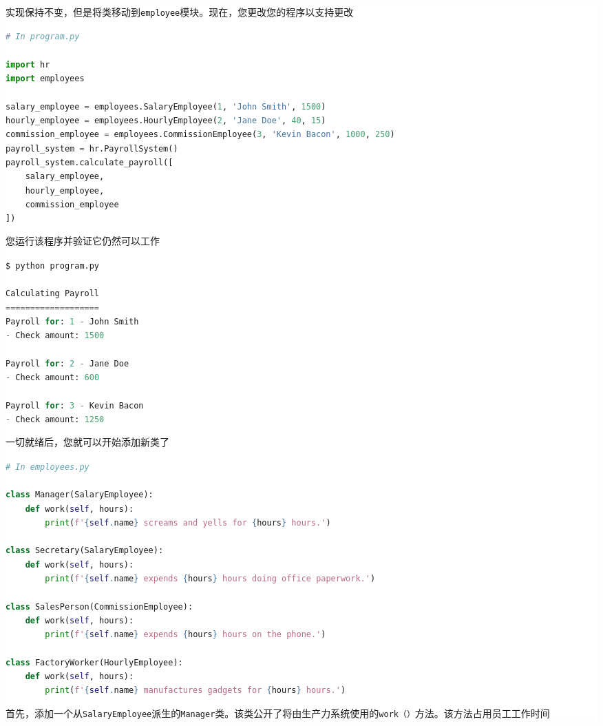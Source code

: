 实现保持不变，但是将类移动到`employee`模块。现在，您更改您的程序以支持更改

```python
# In program.py

import hr
import employees

salary_employee = employees.SalaryEmployee(1, 'John Smith', 1500)
hourly_employee = employees.HourlyEmployee(2, 'Jane Doe', 40, 15)
commission_employee = employees.CommissionEmployee(3, 'Kevin Bacon', 1000, 250)
payroll_system = hr.PayrollSystem()
payroll_system.calculate_payroll([
    salary_employee,
    hourly_employee,
    commission_employee
])
```

您运行该程序并验证它仍然可以工作
```python
$ python program.py

Calculating Payroll
===================
Payroll for: 1 - John Smith
- Check amount: 1500

Payroll for: 2 - Jane Doe
- Check amount: 600

Payroll for: 3 - Kevin Bacon
- Check amount: 1250
```

一切就绪后，您就可以开始添加新类了

```python
# In employees.py

class Manager(SalaryEmployee):
    def work(self, hours):
        print(f'{self.name} screams and yells for {hours} hours.')

class Secretary(SalaryEmployee):
    def work(self, hours):
        print(f'{self.name} expends {hours} hours doing office paperwork.')

class SalesPerson(CommissionEmployee):
    def work(self, hours):
        print(f'{self.name} expends {hours} hours on the phone.')

class FactoryWorker(HourlyEmployee):
    def work(self, hours):
        print(f'{self.name} manufactures gadgets for {hours} hours.')
```
首先，添加一个从`SalaryEmployee`派生的`Manager`类。该类公开了将由生产力系统使用的`work（）`方法。该方法占用员工工作时间
